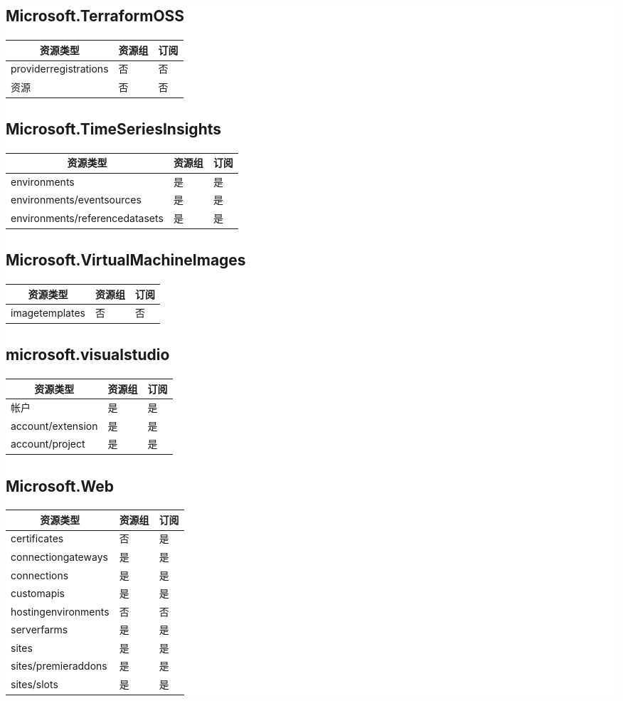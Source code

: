 ## <a name="microsoftterraformoss"></a>Microsoft.TerraformOSS
| 资源类型 | 资源组 | 订阅 |
| ------------- | ----------- | ---------- |
| providerregistrations | 否 | 否 |
| 资源 | 否 | 否 |

## <a name="microsofttimeseriesinsights"></a>Microsoft.TimeSeriesInsights
| 资源类型 | 资源组 | 订阅 |
| ------------- | ----------- | ---------- |
| environments | 是 | 是 |
| environments/eventsources | 是 | 是 |
| environments/referencedatasets | 是 | 是 |

## <a name="microsoftvirtualmachineimages"></a>Microsoft.VirtualMachineImages
| 资源类型 | 资源组 | 订阅 |
| ------------- | ----------- | ---------- |
| imagetemplates | 否 | 否 |

## <a name="microsoftvisualstudio"></a>microsoft.visualstudio
| 资源类型 | 资源组 | 订阅 |
| ------------- | ----------- | ---------- |
| 帐户 | 是 | 是 |
| account/extension | 是 | 是 |
| account/project | 是 | 是 |

## <a name="microsoftweb"></a>Microsoft.Web
| 资源类型 | 资源组 | 订阅 |
| ------------- | ----------- | ---------- |
| certificates | 否 | 是 |
| connectiongateways | 是 | 是 |
| connections | 是 | 是 |
| customapis | 是 | 是 |
| hostingenvironments | 否 | 否 |
| serverfarms | 是 | 是 |
| sites | 是 | 是 |
| sites/premieraddons | 是 | 是 |
| sites/slots | 是 | 是 |
